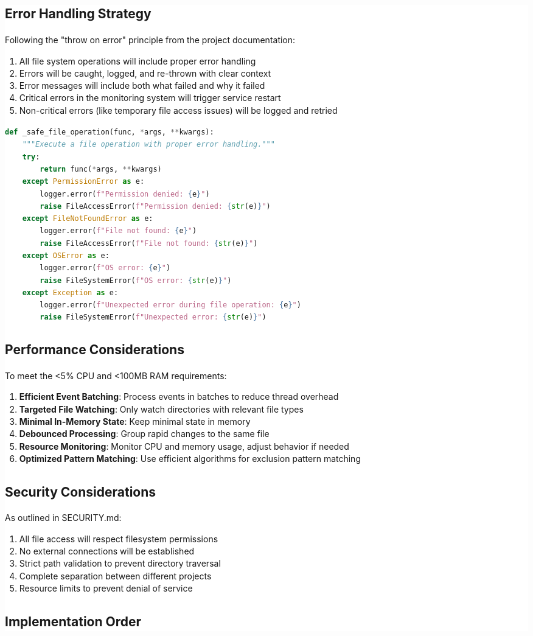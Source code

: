
## Error Handling Strategy

Following the "throw on error" principle from the project documentation:

1. All file system operations will include proper error handling
2. Errors will be caught, logged, and re-thrown with clear context
3. Error messages will include both what failed and why it failed
4. Critical errors in the monitoring system will trigger service restart
5. Non-critical errors (like temporary file access issues) will be logged and retried

```python
def _safe_file_operation(func, *args, **kwargs):
    """Execute a file operation with proper error handling."""
    try:
        return func(*args, **kwargs)
    except PermissionError as e:
        logger.error(f"Permission denied: {e}")
        raise FileAccessError(f"Permission denied: {str(e)}")
    except FileNotFoundError as e:
        logger.error(f"File not found: {e}")
        raise FileAccessError(f"File not found: {str(e)}")
    except OSError as e:
        logger.error(f"OS error: {e}")
        raise FileSystemError(f"OS error: {str(e)}")
    except Exception as e:
        logger.error(f"Unexpected error during file operation: {e}")
        raise FileSystemError(f"Unexpected error: {str(e)}")
```

## Performance Considerations

To meet the <5% CPU and <100MB RAM requirements:

1. **Efficient Event Batching**: Process events in batches to reduce thread overhead
2. **Targeted File Watching**: Only watch directories with relevant file types
3. **Minimal In-Memory State**: Keep minimal state in memory
4. **Debounced Processing**: Group rapid changes to the same file
5. **Resource Monitoring**: Monitor CPU and memory usage, adjust behavior if needed
6. **Optimized Pattern Matching**: Use efficient algorithms for exclusion pattern matching

## Security Considerations

As outlined in SECURITY.md:

1. All file access will respect filesystem permissions
2. No external connections will be established
3. Strict path validation to prevent directory traversal
4. Complete separation between different projects
5. Resource limits to prevent denial of service

## Implementation Order
